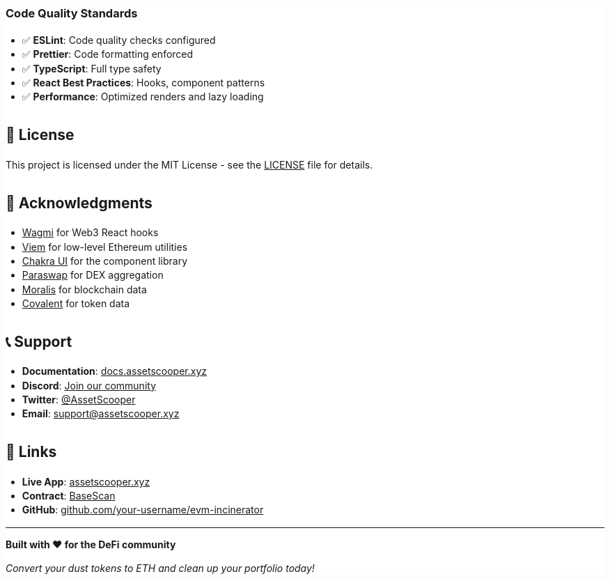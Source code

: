 ### **Code Quality Standards**

- ✅ **ESLint**: Code quality checks configured
- ✅ **Prettier**: Code formatting enforced
- ✅ **TypeScript**: Full type safety
- ✅ **React Best Practices**: Hooks, component patterns
- ✅ **Performance**: Optimized renders and lazy loading

## 📄 License

This project is licensed under the MIT License - see the [LICENSE](LICENSE) file for details.

## 🙏 Acknowledgments

- [Wagmi](https://wagmi.sh/) for Web3 React hooks
- [Viem](https://viem.sh/) for low-level Ethereum utilities
- [Chakra UI](https://chakra-ui.com/) for the component library
- [Paraswap](https://paraswap.io/) for DEX aggregation
- [Moralis](https://moralis.io/) for blockchain data
- [Covalent](https://www.covalenthq.com/) for token data

## 📞 Support

- **Documentation**: [docs.assetscooper.xyz](https://docs.assetscooper.xyz)
- **Discord**: [Join our community](https://discord.gg/your-discord)
- **Twitter**: [@AssetScooper](https://twitter.com/AssetScooper)
- **Email**: support@assetscooper.xyz

## 🔗 Links

- **Live App**: [assetscooper.xyz](https://assetscooper.xyz)
- **Contract**: [BaseScan](https://basescan.org/address/0x02d08eF29d77c793Dd3367fdAD7da325e2c5AEB1)
- **GitHub**: [github.com/your-username/evm-incinerator](https://github.com/your-username/evm-incinerator)

---

**Built with ❤️ for the DeFi community**

_Convert your dust tokens to ETH and clean up your portfolio today!_
